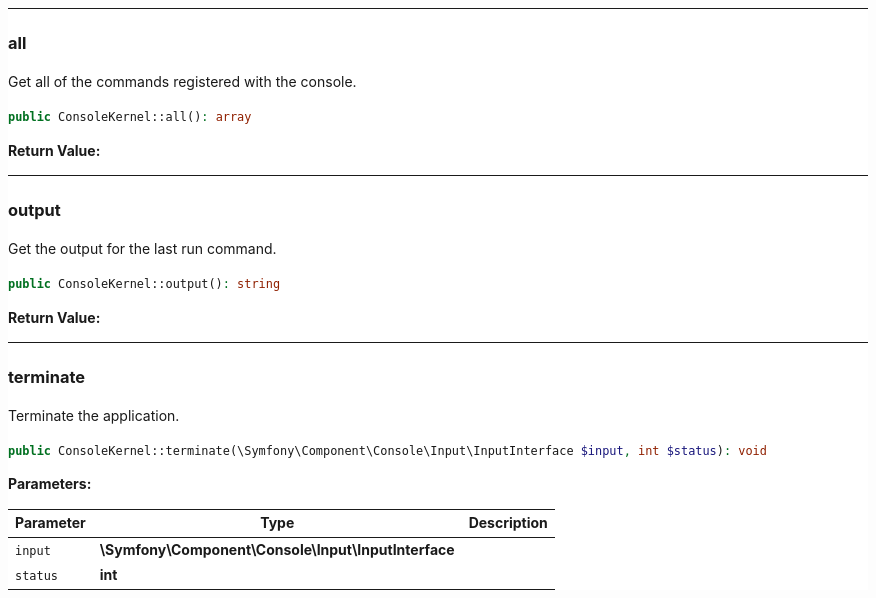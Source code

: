 



---
### all

Get all of the commands registered with the console.

```php
public ConsoleKernel::all(): array
```









**Return Value:**





---
### output

Get the output for the last run command.

```php
public ConsoleKernel::output(): string
```









**Return Value:**





---
### terminate

Terminate the application.

```php
public ConsoleKernel::terminate(\Symfony\Component\Console\Input\InputInterface $input, int $status): void
```








**Parameters:**

| Parameter | Type | Description |
|-----------|------|-------------|
| `input` | **\Symfony\Component\Console\Input\InputInterface** |  |
| `status` | **int** |  |
